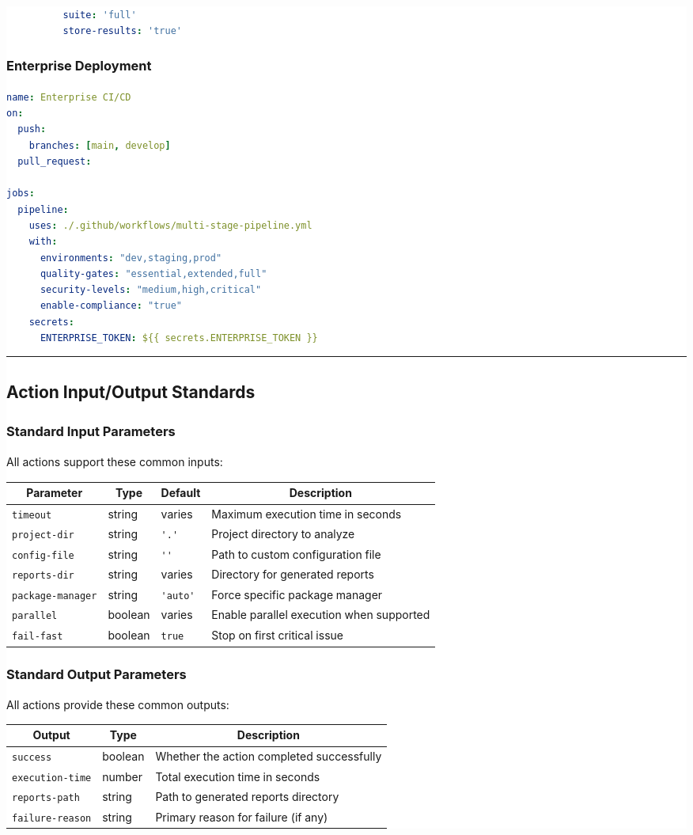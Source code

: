 ```yaml
          suite: 'full'
          store-results: 'true'
```

### Enterprise Deployment
```yaml
name: Enterprise CI/CD
on:
  push:
    branches: [main, develop]
  pull_request:

jobs:
  pipeline:
    uses: ./.github/workflows/multi-stage-pipeline.yml
    with:
      environments: "dev,staging,prod"
      quality-gates: "essential,extended,full"
      security-levels: "medium,high,critical"
      enable-compliance: "true"
    secrets:
      ENTERPRISE_TOKEN: ${{ secrets.ENTERPRISE_TOKEN }}
```

---

## Action Input/Output Standards

### Standard Input Parameters

All actions support these common inputs:

| Parameter | Type | Default | Description |
|-----------|------|---------|-------------|
| `timeout` | string | varies | Maximum execution time in seconds |
| `project-dir` | string | `'.'` | Project directory to analyze |
| `config-file` | string | `''` | Path to custom configuration file |
| `reports-dir` | string | varies | Directory for generated reports |
| `package-manager` | string | `'auto'` | Force specific package manager |
| `parallel` | boolean | varies | Enable parallel execution when supported |
| `fail-fast` | boolean | `true` | Stop on first critical issue |

### Standard Output Parameters

All actions provide these common outputs:

| Output | Type | Description |
|--------|------|-------------|
| `success` | boolean | Whether the action completed successfully |
| `execution-time` | number | Total execution time in seconds |
| `reports-path` | string | Path to generated reports directory |
| `failure-reason` | string | Primary reason for failure (if any) |
